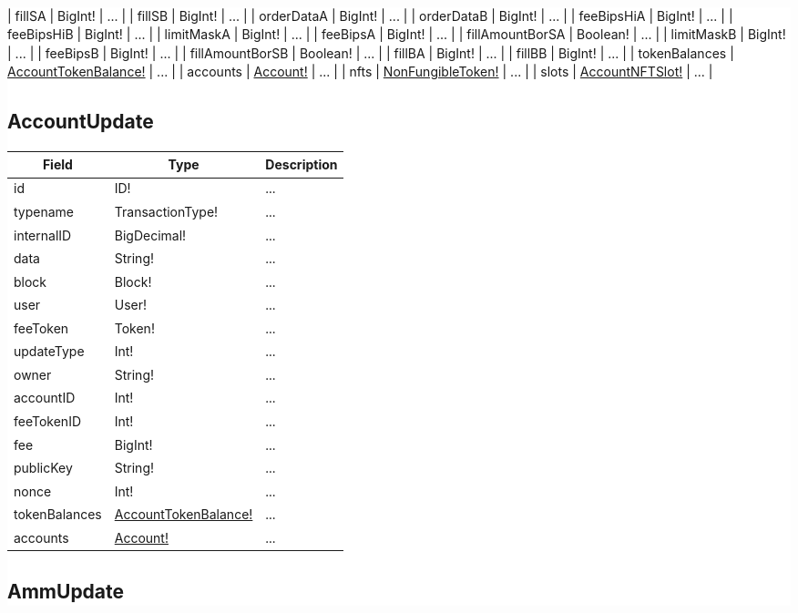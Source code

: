 | fillSA | BigInt! | ... | 
| fillSB | BigInt! | ... | 
| orderDataA | BigInt! | ... | 
| orderDataB | BigInt! | ... | 
| feeBipsHiA | BigInt! | ... | 
| feeBipsHiB | BigInt! | ... | 
| limitMaskA | BigInt! | ... | 
| feeBipsA | BigInt! | ... | 
| fillAmountBorSA | Boolean! | ... | 
| limitMaskB | BigInt! | ... | 
| feeBipsB | BigInt! | ... | 
| fillAmountBorSB | Boolean! | ... | 
| fillBA | BigInt! | ... | 
| fillBB | BigInt! | ... | 
| tokenBalances | [AccountTokenBalance!](#accounttokenbalance) | ... | 
| accounts | [Account!](#account) | ... | 
| nfts | [NonFungibleToken!](#nonfungibletoken) | ... | 
| slots | [AccountNFTSlot!](#accountnftslot) | ... | 
## AccountUpdate
| Field | Type | Description | 
| --- | --- | --- | 
| id | ID! | ... | 
| typename | TransactionType! | ... | 
| internalID | BigDecimal! | ... | 
| data | String! | ... | 
| block | Block! | ... | 
| user | User! | ... | 
| feeToken | Token! | ... | 
| updateType | Int! | ... | 
| owner | String! | ... | 
| accountID | Int! | ... | 
| feeTokenID | Int! | ... | 
| fee | BigInt! | ... | 
| publicKey | String! | ... | 
| nonce | Int! | ... | 
| tokenBalances | [AccountTokenBalance!](#accounttokenbalance) | ... | 
| accounts | [Account!](#account) | ... | 
## AmmUpdate